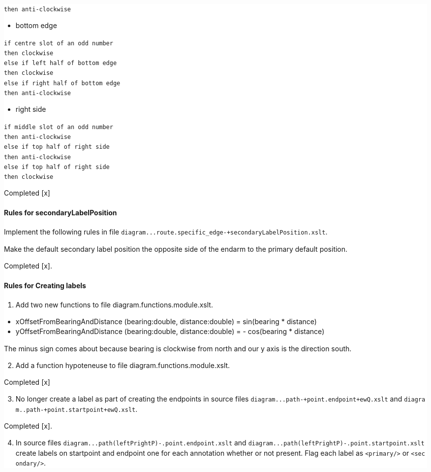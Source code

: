 ``` 
then anti-clockwise 
```
+ bottom edge
``` 
if centre slot of an odd number 
then clockwise               
else if left half of bottom edge
then clockwise          
else if right half of bottom edge
then anti-clockwise 
```
+ right side
``` 
if middle slot of an odd number 
then anti-clockwise               
else if top half of right side
then anti-clockwise          
else if top half of right side
then clockwise 
```
Completed [x]

#### Rules for secondaryLabelPosition


Implement the following rules in file `diagram...route.specific_edge-+secondaryLabelPosition.xslt`.

Make the default secondary label position the opposite side of the endarm to the 
primary default position.  

Completed [x]. 

#### Rules for Creating labels
1. Add two new functions to file diagram.functions.module.xslt.
+ xOffsetFromBearingAndDistance (bearing:double, distance:double)
  = sin(bearing * distance)
+ yOffsetFromBearingAndDistance (bearing:double, distance:double)
  = - cos(bearing * distance)

The minus sign comes about because bearing is clockwise from north and our y axis is the direction south.

2. Add a function hypoteneuse to file diagram.functions.module.xslt.

Completed [x]

3. No longer create a label as part of creating the endpoints in source 
files `diagram...path-+point.endpoint+ewQ.xslt` and `diagram..path-+point.startpoint+ewQ.xslt`.

Completed [x].

4. In source files  `diagram...path(leftPrightP)-.point.endpoint.xslt` 
and `diagram...path(leftPrightP)-.point.startpoint.xslt`
create labels on startpoint and endpoint one for each annotation whether or not present. 
Flag each label as `<primary/>` or `<secondary/>`.
